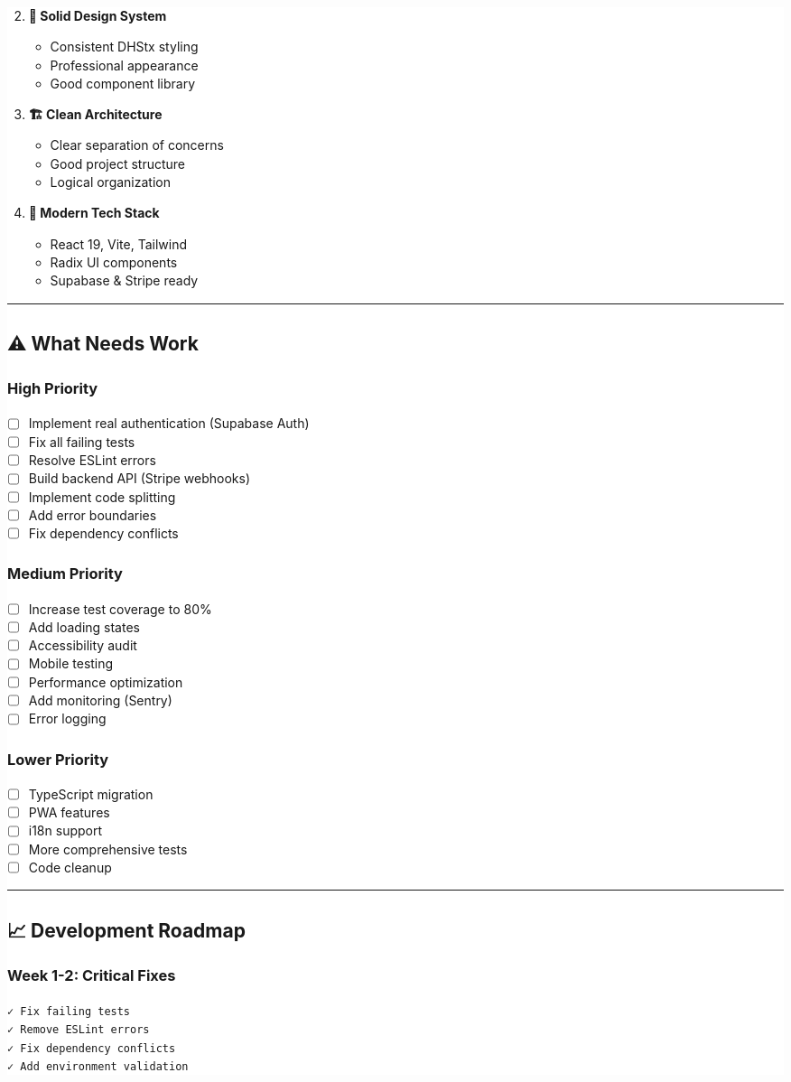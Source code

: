 2. **🎨 Solid Design System**
   - Consistent DHStx styling
   - Professional appearance
   - Good component library

3. **🏗️ Clean Architecture**
   - Clear separation of concerns
   - Good project structure
   - Logical organization

4. **🔧 Modern Tech Stack**
   - React 19, Vite, Tailwind
   - Radix UI components
   - Supabase & Stripe ready

---

## ⚠️ What Needs Work

### High Priority
- [ ] Implement real authentication (Supabase Auth)
- [ ] Fix all failing tests
- [ ] Resolve ESLint errors
- [ ] Build backend API (Stripe webhooks)
- [ ] Implement code splitting
- [ ] Add error boundaries
- [ ] Fix dependency conflicts

### Medium Priority
- [ ] Increase test coverage to 80%
- [ ] Add loading states
- [ ] Accessibility audit
- [ ] Mobile testing
- [ ] Performance optimization
- [ ] Add monitoring (Sentry)
- [ ] Error logging

### Lower Priority
- [ ] TypeScript migration
- [ ] PWA features
- [ ] i18n support
- [ ] More comprehensive tests
- [ ] Code cleanup

---

## 📈 Development Roadmap

### Week 1-2: Critical Fixes
```
✓ Fix failing tests
✓ Remove ESLint errors
✓ Fix dependency conflicts
✓ Add environment validation
```
